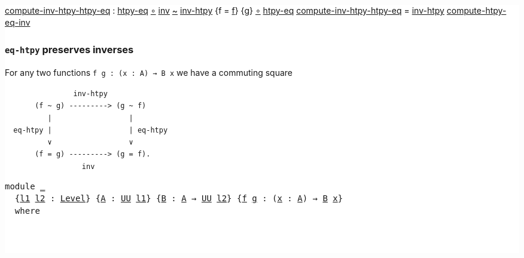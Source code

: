   <a id="7282" href="foundation.function-extensionality.html#7282" class="Function">compute-inv-htpy-htpy-eq</a> <a id="7307" class="Symbol">:</a> <a id="7309" href="foundation.function-extensionality.html#1896" class="Function">htpy-eq</a> <a id="7317" href="foundation-core.function-types.html#455" class="Function Operator">∘</a> <a id="7319" href="foundation-core.identity-types.html#6168" class="Function">inv</a> <a id="7323" href="foundation-core.homotopies.html#2535" class="Function Operator">~</a> <a id="7325" href="foundation-core.homotopies.html#2897" class="Function">inv-htpy</a> <a id="7334" class="Symbol">{</a><a id="7335" class="Argument">f</a> <a id="7337" class="Symbol">=</a> <a id="7339" href="foundation.function-extensionality.html#7144" class="Bound">f</a><a id="7340" class="Symbol">}</a> <a id="7342" class="Symbol">{</a><a id="7343" href="foundation.function-extensionality.html#7146" class="Bound">g</a><a id="7344" class="Symbol">}</a> <a id="7346" href="foundation-core.function-types.html#455" class="Function Operator">∘</a> <a id="7348" href="foundation.function-extensionality.html#1896" class="Function">htpy-eq</a>
  <a id="7358" href="foundation.function-extensionality.html#7282" class="Function">compute-inv-htpy-htpy-eq</a> <a id="7383" class="Symbol">=</a> <a id="7385" href="foundation-core.homotopies.html#2897" class="Function">inv-htpy</a> <a id="7394" href="foundation.function-extensionality.html#7176" class="Function">compute-htpy-eq-inv</a>
</pre>
### `eq-htpy` preserves inverses

For any two functions `f g : (x : A) → B x` we have a commuting square

```text
                inv-htpy
       (f ~ g) ---------> (g ~ f)
          |                  |
  eq-htpy |                  | eq-htpy
          ∨                  ∨
       (f = g) ---------> (g = f).
                  inv
```

<pre class="Agda"><a id="7763" class="Keyword">module</a> <a id="7770" href="foundation.function-extensionality.html#7770" class="Module">_</a>
  <a id="7774" class="Symbol">{</a><a id="7775" href="foundation.function-extensionality.html#7775" class="Bound">l1</a> <a id="7778" href="foundation.function-extensionality.html#7778" class="Bound">l2</a> <a id="7781" class="Symbol">:</a> <a id="7783" href="Agda.Primitive.html#742" class="Postulate">Level</a><a id="7788" class="Symbol">}</a> <a id="7790" class="Symbol">{</a><a id="7791" href="foundation.function-extensionality.html#7791" class="Bound">A</a> <a id="7793" class="Symbol">:</a> <a id="7795" href="Agda.Primitive.html#388" class="Primitive">UU</a> <a id="7798" href="foundation.function-extensionality.html#7775" class="Bound">l1</a><a id="7800" class="Symbol">}</a> <a id="7802" class="Symbol">{</a><a id="7803" href="foundation.function-extensionality.html#7803" class="Bound">B</a> <a id="7805" class="Symbol">:</a> <a id="7807" href="foundation.function-extensionality.html#7791" class="Bound">A</a> <a id="7809" class="Symbol">→</a> <a id="7811" href="Agda.Primitive.html#388" class="Primitive">UU</a> <a id="7814" href="foundation.function-extensionality.html#7778" class="Bound">l2</a><a id="7816" class="Symbol">}</a> <a id="7818" class="Symbol">{</a><a id="7819" href="foundation.function-extensionality.html#7819" class="Bound">f</a> <a id="7821" href="foundation.function-extensionality.html#7821" class="Bound">g</a> <a id="7823" class="Symbol">:</a> <a id="7825" class="Symbol">(</a><a id="7826" href="foundation.function-extensionality.html#7826" class="Bound">x</a> <a id="7828" class="Symbol">:</a> <a id="7830" href="foundation.function-extensionality.html#7791" class="Bound">A</a><a id="7831" class="Symbol">)</a> <a id="7833" class="Symbol">→</a> <a id="7835" href="foundation.function-extensionality.html#7803" class="Bound">B</a> <a id="7837" href="foundation.function-extensionality.html#7826" class="Bound">x</a><a id="7838" class="Symbol">}</a>
  <a id="7842" class="Keyword">where</a>
